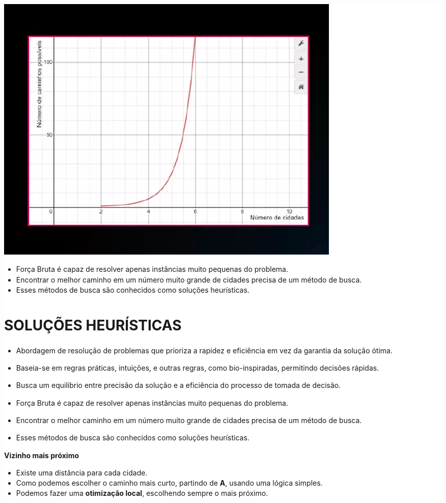 ![img](./img/fase2_genetico_aula1_11.png)

* Força Bruta é capaz de resolver apenas instâncias muito pequenas do problema.
* Encontrar o melhor caminho em um número muito grande de cidades precisa de um método de busca.
* Esses métodos de busca são conhecidos como soluções heurísticas.

# SOLUÇÕES HEURÍSTICAS

* Abordagem de resolução de problemas que prioriza a rapidez e eficiência em vez da garantia da solução ótima.
* Baseia-se em regras práticas, intuições, e outras regras, como bio-inspiradas, permitindo decisões rápidas.
* Busca um equilíbrio entre precisão da solução e a eficiência do processo de tomada de decisão.

* Força Bruta é capaz de resolver apenas instâncias muito pequenas do problema.
* Encontrar o melhor caminho em um número muito grande de cidades precisa de um método de busca.
* Esses métodos de busca são conhecidos como soluções heurísticas.

**Vizinho mais próximo**
* Existe uma distância para cada cidade. 
* Como podemos escolher o caminho mais curto, partindo de **A**, usando uma lógica simples.
* Podemos fazer uma **otimização local**, escolhendo sempre o mais próximo.
